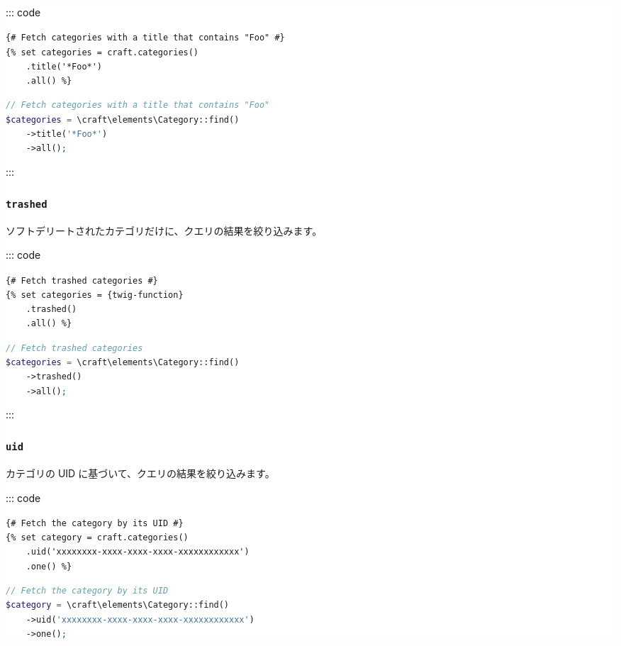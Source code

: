 ::: code

```twig
{# Fetch categories with a title that contains "Foo" #}
{% set categories = craft.categories()
    .title('*Foo*')
    .all() %}
```

```php
// Fetch categories with a title that contains "Foo"
$categories = \craft\elements\Category::find()
    ->title('*Foo*')
    ->all();
```

:::

### `trashed`

ソフトデリートされたカテゴリだけに、クエリの結果を絞り込みます。

::: code

```twig
{# Fetch trashed categories #}
{% set categories = {twig-function}
    .trashed()
    .all() %}
```

```php
// Fetch trashed categories
$categories = \craft\elements\Category::find()
    ->trashed()
    ->all();
```

:::

### `uid`

カテゴリの UID に基づいて、クエリの結果を絞り込みます。

::: code

```twig
{# Fetch the category by its UID #}
{% set category = craft.categories()
    .uid('xxxxxxxx-xxxx-xxxx-xxxx-xxxxxxxxxxxx')
    .one() %}
```

```php
// Fetch the category by its UID
$category = \craft\elements\Category::find()
    ->uid('xxxxxxxx-xxxx-xxxx-xxxx-xxxxxxxxxxxx')
    ->one();
```
